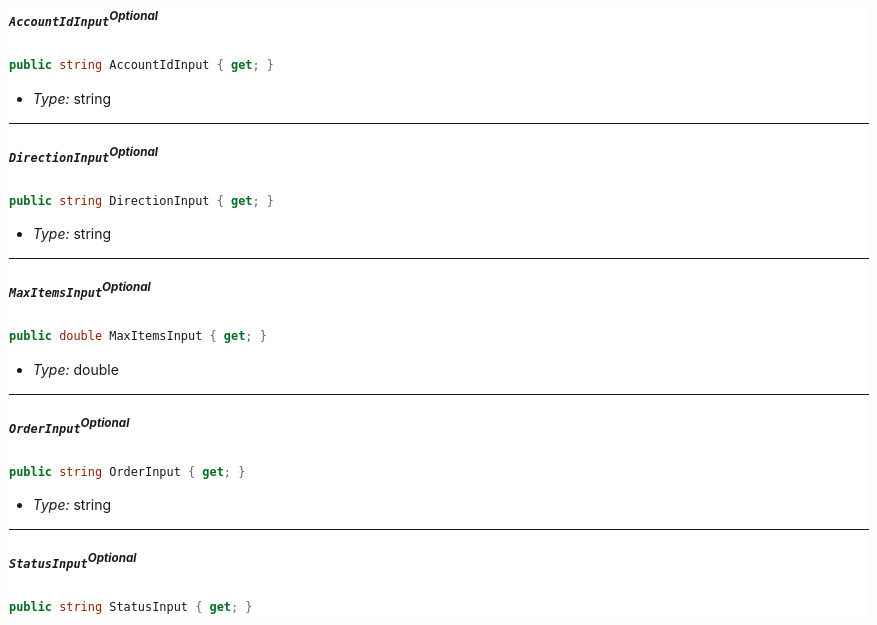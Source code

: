 
##### `AccountIdInput`<sup>Optional</sup> <a name="AccountIdInput" id="@cdktf/provider-cloudflare.dataCloudflareAccountMembers.DataCloudflareAccountMembers.property.accountIdInput"></a>

```csharp
public string AccountIdInput { get; }
```

- *Type:* string

---

##### `DirectionInput`<sup>Optional</sup> <a name="DirectionInput" id="@cdktf/provider-cloudflare.dataCloudflareAccountMembers.DataCloudflareAccountMembers.property.directionInput"></a>

```csharp
public string DirectionInput { get; }
```

- *Type:* string

---

##### `MaxItemsInput`<sup>Optional</sup> <a name="MaxItemsInput" id="@cdktf/provider-cloudflare.dataCloudflareAccountMembers.DataCloudflareAccountMembers.property.maxItemsInput"></a>

```csharp
public double MaxItemsInput { get; }
```

- *Type:* double

---

##### `OrderInput`<sup>Optional</sup> <a name="OrderInput" id="@cdktf/provider-cloudflare.dataCloudflareAccountMembers.DataCloudflareAccountMembers.property.orderInput"></a>

```csharp
public string OrderInput { get; }
```

- *Type:* string

---

##### `StatusInput`<sup>Optional</sup> <a name="StatusInput" id="@cdktf/provider-cloudflare.dataCloudflareAccountMembers.DataCloudflareAccountMembers.property.statusInput"></a>

```csharp
public string StatusInput { get; }
```
